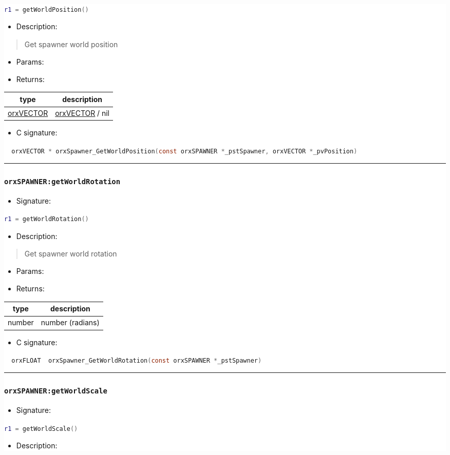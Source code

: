 ```lua
r1 = getWorldPosition()
```

* Description:

> Get spawner world position

* Params:

* Returns:

type | description 
--- | ---
[orxVECTOR](./orxVECTOR.md)  | [orxVECTOR](./orxVECTOR.md) / nil

* C signature:

```c
  orxVECTOR * orxSpawner_GetWorldPosition(const orxSPAWNER *_pstSpawner, orxVECTOR *_pvPosition)
```

---

### **`orxSPAWNER:getWorldRotation`**

* Signature:

```lua
r1 = getWorldRotation()
```

* Description:

> Get spawner world rotation

* Params:

* Returns:

type | description 
--- | ---
number | number \(radians\)

* C signature:

```c
  orxFLOAT  orxSpawner_GetWorldRotation(const orxSPAWNER *_pstSpawner)
```

---

### **`orxSPAWNER:getWorldScale`**

* Signature:

```lua
r1 = getWorldScale()
```

* Description:
